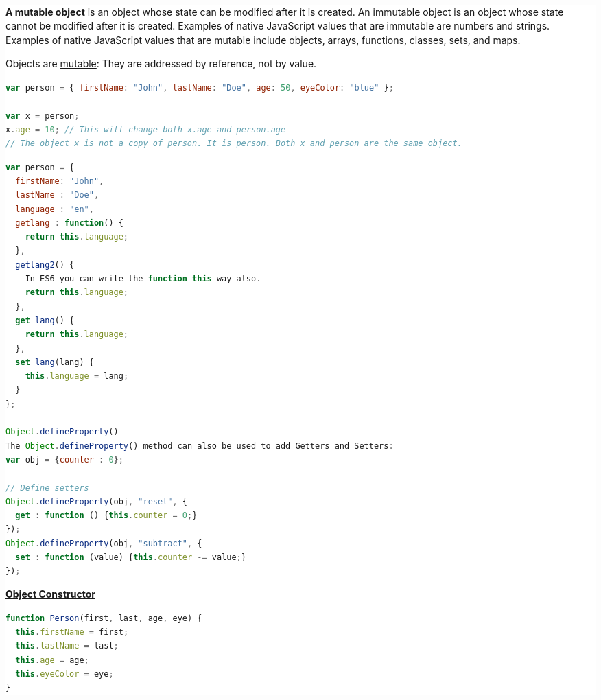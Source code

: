 **A mutable object** is an object whose state can be modified after it is created. An immutable object is an object whose state cannot be modified after it is created. Examples of native JavaScript values that are immutable are numbers and strings. Examples of native JavaScript values that are mutable include objects, arrays, functions, classes, sets, and maps.

Objects are [mutable](https://benmccormick.org/2016/06/04/what-are-mutable-and-immutable-data-structures-2): They are addressed by reference, not by value.

```js
var person = { firstName: "John", lastName: "Doe", age: 50, eyeColor: "blue" };

var x = person;
x.age = 10; // This will change both x.age and person.age
// The object x is not a copy of person. It is person. Both x and person are the same object.
```

```js
var person = {
  firstName: "John",
  lastName : "Doe",
  language : "en",
  getlang : function() {
    return this.language;
  },
  getlang2() {
    In ES6 you can write the function this way also.
    return this.language;
  },
  get lang() {
    return this.language;
  },
  set lang(lang) {
    this.language = lang;
  }
};

Object.defineProperty()
The Object.defineProperty() method can also be used to add Getters and Setters:
var obj = {counter : 0};

// Define setters
Object.defineProperty(obj, "reset", {
  get : function () {this.counter = 0;}
});
Object.defineProperty(obj, "subtract", {
  set : function (value) {this.counter -= value;}
});
```

**[Object Constructor](https://www.w3schools.com/js/js_object_constructors.asp)**

```js
function Person(first, last, age, eye) {
  this.firstName = first;
  this.lastName = last;
  this.age = age;
  this.eyeColor = eye;
}
```
